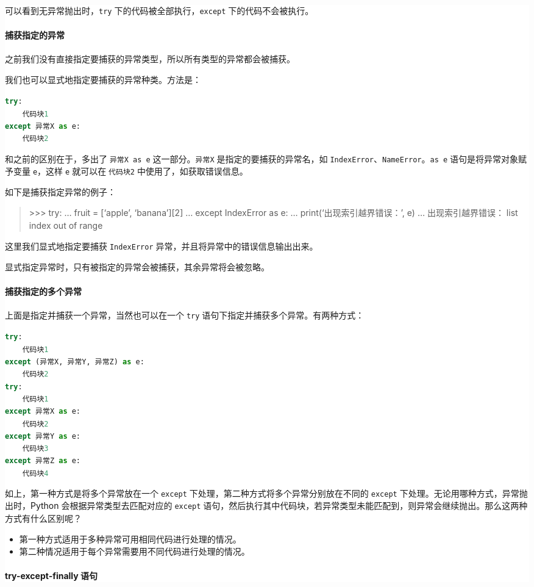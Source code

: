 可以看到无异常抛出时，`try` 下的代码被全部执行，`except` 下的代码不会被执行。

#### 捕获指定的异常

之前我们没有直接指定要捕获的异常类型，所以所有类型的异常都会被捕获。

我们也可以显式地指定要捕获的异常种类。方法是：

```python
try:
    代码块1
except 异常X as e:
    代码块2
```

和之前的区别在于，多出了 `异常X as e` 这一部分。`异常X` 是指定的要捕获的异常名，如 `IndexError`、`NameError`。`as e` 语句是将异常对象赋予变量 `e`，这样 `e` 就可以在 `代码块2` 中使用了，如获取错误信息。

如下是捕获指定异常的例子：

> \>>> try:
> …    fruit = [‘apple’, ‘banana’][2]
> … except IndexError as e:
> …    print(‘出现索引越界错误：’, e)
> …
> 出现索引越界错误： list index out of range

这里我们显式地指定要捕获 `IndexError` 异常，并且将异常中的错误信息输出出来。

显式指定异常时，只有被指定的异常会被捕获，其余异常将会被忽略。

#### 捕获指定的多个异常

上面是指定并捕获一个异常，当然也可以在一个 `try` 语句下指定并捕获多个异常。有两种方式：

```python
try:
    代码块1
except (异常X, 异常Y, 异常Z) as e:
    代码块2
try:
    代码块1
except 异常X as e:
    代码块2
except 异常Y as e:
    代码块3
except 异常Z as e:
    代码块4
```

如上，第一种方式是将多个异常放在一个 `except` 下处理，第二种方式将多个异常分别放在不同的 `except` 下处理。无论用哪种方式，异常抛出时，Python 会根据异常类型去匹配对应的 `except` 语句，然后执行其中代码块，若异常类型未能匹配到，则异常会继续抛出。那么这两种方式有什么区别呢？

- 第一种方式适用于多种异常可用相同代码进行处理的情况。
- 第二种情况适用于每个异常需要用不同代码进行处理的情况。

#### try-except-finally 语句
